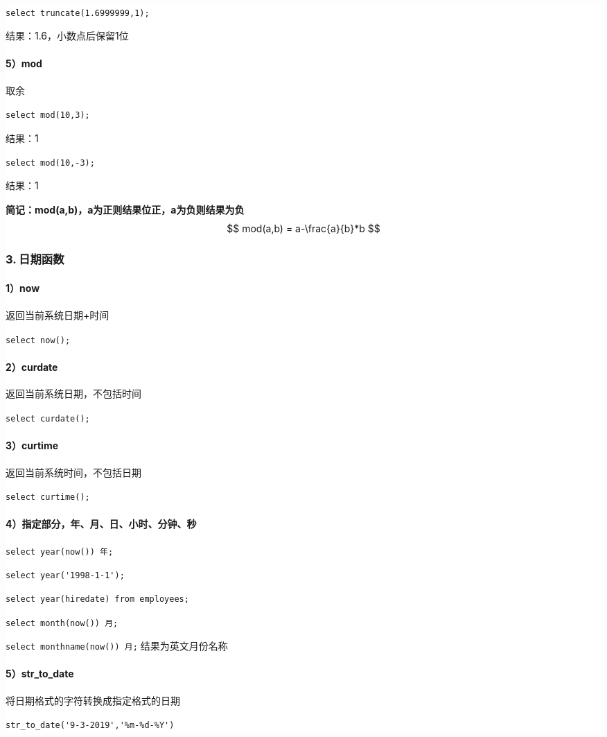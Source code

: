 `select truncate(1.6999999,1);`

结果：1.6，小数点后保留1位

#### 5）mod

取余

`select mod(10,3);`

结果：1

`select mod(10,-3);`

结果：1

**简记：mod(a,b)，a为正则结果位正，a为负则结果为负**
$$
mod(a,b) = a-\frac{a}{b}*b
$$



### 3. 日期函数

#### 1）now

返回当前系统日期+时间

`select now();`

#### 2）curdate

返回当前系统日期，不包括时间

`select curdate();`

####  3）curtime

返回当前系统时间，不包括日期

`select curtime();`

#### 4）指定部分，年、月、日、小时、分钟、秒

`select year(now()) 年;`

`select year('1998-1-1');`

`select year(hiredate) from employees;`

`select month(now()) 月;`

`select monthname(now()) 月;` 结果为英文月份名称

#### 5）str_to_date

将日期格式的字符转换成指定格式的日期

`str_to_date('9-3-2019','%m-%d-%Y')`
